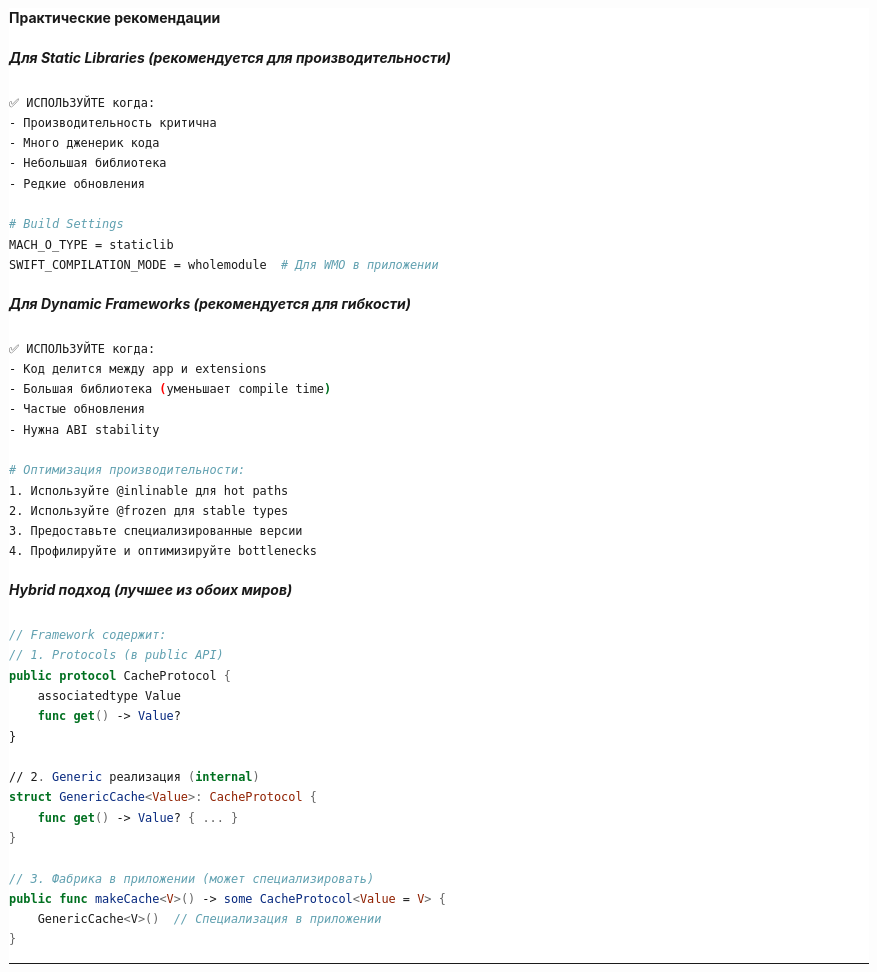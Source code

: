 
#### Практические рекомендации

##### Для Static Libraries (рекомендуется для производительности)

```bash
✅ ИСПОЛЬЗУЙТЕ когда:
- Производительность критична
- Много дженерик кода
- Небольшая библиотека
- Редкие обновления

# Build Settings
MACH_O_TYPE = staticlib
SWIFT_COMPILATION_MODE = wholemodule  # Для WMO в приложении
```

##### Для Dynamic Frameworks (рекомендуется для гибкости)

```bash
✅ ИСПОЛЬЗУЙТЕ когда:
- Код делится между app и extensions
- Большая библиотека (уменьшает compile time)
- Частые обновления
- Нужна ABI stability

# Оптимизация производительности:
1. Используйте @inlinable для hot paths
2. Используйте @frozen для stable types
3. Предоставьте специализированные версии
4. Профилируйте и оптимизируйте bottlenecks
```

##### Hybrid подход (лучшее из обоих миров)

```swift
// Framework содержит:
// 1. Protocols (в public API)
public protocol CacheProtocol {
    associatedtype Value
    func get() -> Value?
}

// 2. Generic реализация (internal)
struct GenericCache<Value>: CacheProtocol {
    func get() -> Value? { ... }
}

// 3. Фабрика в приложении (может специализировать)
public func makeCache<V>() -> some CacheProtocol<Value = V> {
    GenericCache<V>()  // Специализация в приложении
}
```

---